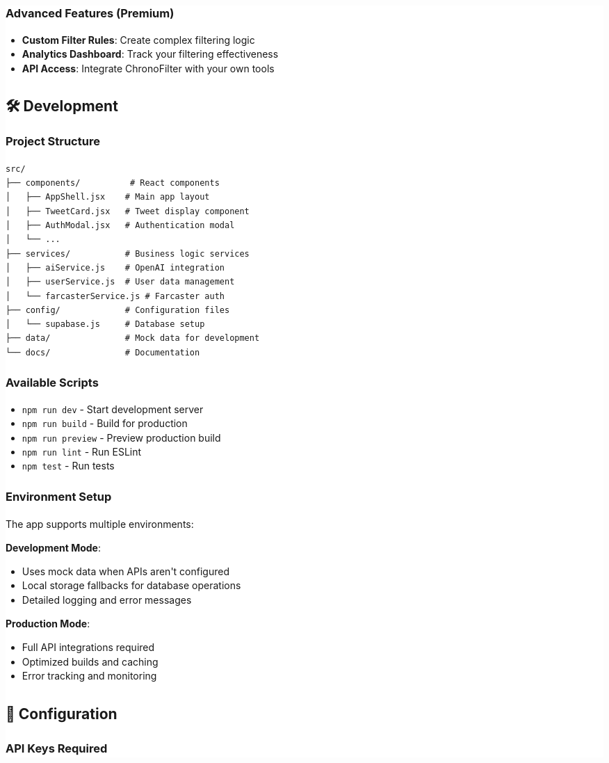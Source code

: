### Advanced Features (Premium)
- **Custom Filter Rules**: Create complex filtering logic
- **Analytics Dashboard**: Track your filtering effectiveness
- **API Access**: Integrate ChronoFilter with your own tools

## 🛠️ Development

### Project Structure
```
src/
├── components/          # React components
│   ├── AppShell.jsx    # Main app layout
│   ├── TweetCard.jsx   # Tweet display component
│   ├── AuthModal.jsx   # Authentication modal
│   └── ...
├── services/           # Business logic services
│   ├── aiService.js    # OpenAI integration
│   ├── userService.js  # User data management
│   └── farcasterService.js # Farcaster auth
├── config/             # Configuration files
│   └── supabase.js     # Database setup
├── data/               # Mock data for development
└── docs/               # Documentation
```

### Available Scripts

- `npm run dev` - Start development server
- `npm run build` - Build for production
- `npm run preview` - Preview production build
- `npm run lint` - Run ESLint
- `npm test` - Run tests

### Environment Setup

The app supports multiple environments:

**Development Mode**:
- Uses mock data when APIs aren't configured
- Local storage fallbacks for database operations
- Detailed logging and error messages

**Production Mode**:
- Full API integrations required
- Optimized builds and caching
- Error tracking and monitoring

## 🔧 Configuration

### API Keys Required
